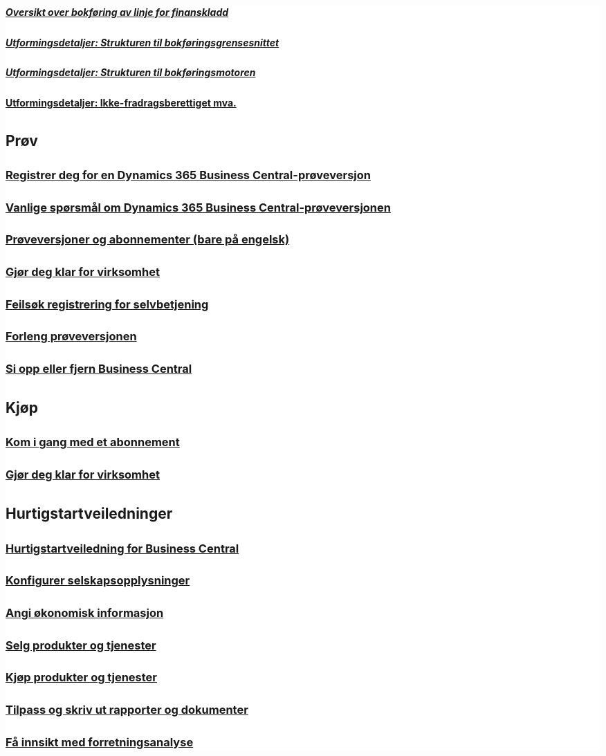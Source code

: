 ##### [Oversikt over bokføring av linje for finanskladd](design-details-general-journal-post-line-overview.md)  
##### [Utformingsdetaljer: Strukturen til bokføringsgrensesnittet](design-details-posting-interface-structure.md)  
##### [Utformingsdetaljer: Strukturen til bokføringsmotoren](design-details-posting-engine-structure.md)  
#### [Utformingsdetaljer: Ikke-fradragsberettiget mva.](design-details-nondeductible-vat.md)
## Prøv
### [Registrer deg for en Dynamics 365 Business Central-prøveversjon](trial-signup.md)
### [Vanlige spørsmål om Dynamics 365 Business Central-prøveversjonen](trial-faq.md)
### [Prøveversjoner og abonnementer (bare på engelsk)](/dynamics365/business-central/dev-itpro/administration/trials-subscriptions?toc=/dynamics365/business-central/toc.json)
### [Gjør deg klar for virksomhet](ui-get-ready-business.md)
### [Feilsøk registrering for selvbetjening](ui-troubleshoot-self-signup.md)
### [Forleng prøveversjonen](admin-extend-trial.md)
### [Si opp eller fjern Business Central](admin-cancel.md)
## Kjøp
### [Kom i gang med et abonnement](trial-signup.md#get-started-with-a-subscription)
### [Gjør deg klar for virksomhet](ui-get-ready-business.md)

## Hurtigstartveiledninger
### [Hurtigstartveiledning for Business Central](quick-start-business-central.md)
### [Konfigurer selskapsopplysninger](quick-start-company-information.md)
### [Angi økonomisk informasjon](quick-start-financial-information.md)
### [Selg produkter og tjenester](quick-start-sell-products-and-services.md)
### [Kjøp produkter og tjenester](quick-start-procurement.md)
### [Tilpass og skriv ut rapporter og dokumenter](quick-start-reports-and-documents.md)
### [Få innsikt med forretningsanalyse](quick-start-business-intelligence.md)
